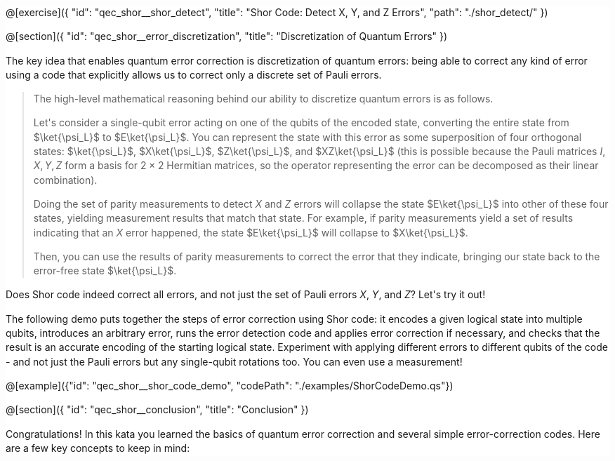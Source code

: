 @[exercise]({
    "id": "qec_shor__shor_detect",
    "title": "Shor Code: Detect X, Y, and Z Errors",
    "path": "./shor_detect/"
})


@[section]({
    "id": "qec_shor__error_discretization",
    "title": "Discretization of Quantum Errors"
})

The key idea that enables quantum error correction is discretization of quantum errors: being able to correct any kind of error using a code that explicitly allows us to correct only a discrete set of Pauli errors.

> The high-level mathematical reasoning behind our ability to discretize quantum errors is as follows.
>
> Let's consider a single-qubit error acting on one of the qubits of the encoded state, converting the entire state from $\ket{\psi_L}$ to $E\ket{\psi_L}$.
> You can represent the state with this error as some superposition of four orthogonal states: $\ket{\psi_L}$, $X\ket{\psi_L}$, $Z\ket{\psi_L}$, and $XZ\ket{\psi_L}$ (this is possible because the Pauli matrices $I, X, Y, Z$ form a basis for $2 \times 2$ Hermitian matrices, so the operator representing the error can be decomposed as their linear combination).
> 
> Doing the set of parity measurements to detect $X$ and $Z$ errors will collapse the state $E\ket{\psi_L}$ into other of these four states, yielding measurement results that match that state. For example, if parity measurements yield a set of results indicating that an $X$ error happened, the state $E\ket{\psi_L}$ will collapse to $X\ket{\psi_L}$. 
>
> Then, you can use the results of parity measurements to correct the error that they indicate, bringing our state back to the error-free state $\ket{\psi_L}$.


Does Shor code indeed correct all errors, and not just the set of Pauli errors $X$, $Y$, and $Z$? 
Let's try it out!

The following demo puts together the steps of error correction using Shor code: it encodes a given logical state into multiple qubits, introduces an arbitrary error, runs the error detection code and applies error correction if necessary, and checks that the result is an accurate encoding of the starting logical state. Experiment with applying different errors to different qubits of the code - and not just the Pauli errors but any single-qubit rotations too. You can even use a measurement!

@[example]({"id": "qec_shor__shor_code_demo", "codePath": "./examples/ShorCodeDemo.qs"})


@[section]({
    "id": "qec_shor__conclusion",
    "title": "Conclusion"
})

Congratulations! In this kata you learned the basics of quantum error correction and several simple error-correction codes.
Here are a few key concepts to keep in mind:
